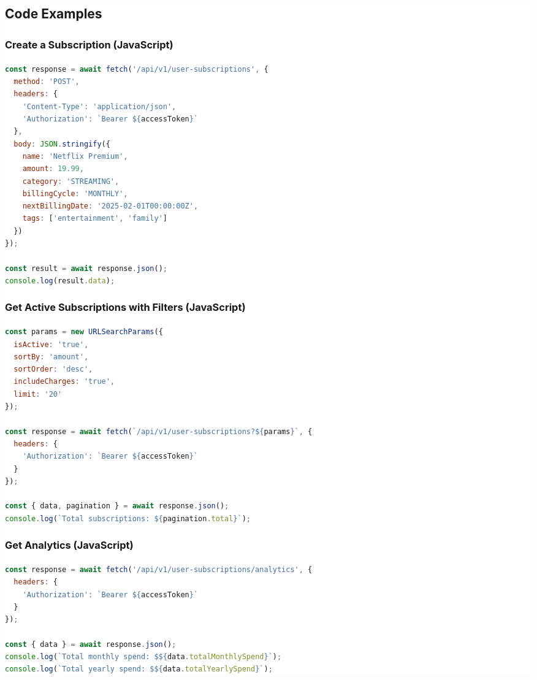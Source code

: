 
## Code Examples

### Create a Subscription (JavaScript)

```javascript
const response = await fetch('/api/v1/user-subscriptions', {
  method: 'POST',
  headers: {
    'Content-Type': 'application/json',
    'Authorization': `Bearer ${accessToken}`
  },
  body: JSON.stringify({
    name: 'Netflix Premium',
    amount: 19.99,
    category: 'STREAMING',
    billingCycle: 'MONTHLY',
    nextBillingDate: '2025-02-01T00:00:00Z',
    tags: ['entertainment', 'family']
  })
});

const result = await response.json();
console.log(result.data);
```

### Get Active Subscriptions with Filters (JavaScript)

```javascript
const params = new URLSearchParams({
  isActive: 'true',
  sortBy: 'amount',
  sortOrder: 'desc',
  includeCharges: 'true',
  limit: '20'
});

const response = await fetch(`/api/v1/user-subscriptions?${params}`, {
  headers: {
    'Authorization': `Bearer ${accessToken}`
  }
});

const { data, pagination } = await response.json();
console.log(`Total subscriptions: ${pagination.total}`);
```

### Get Analytics (JavaScript)

```javascript
const response = await fetch('/api/v1/user-subscriptions/analytics', {
  headers: {
    'Authorization': `Bearer ${accessToken}`
  }
});

const { data } = await response.json();
console.log(`Total monthly spend: $${data.totalMonthlySpend}`);
console.log(`Total yearly spend: $${data.totalYearlySpend}`);
```
